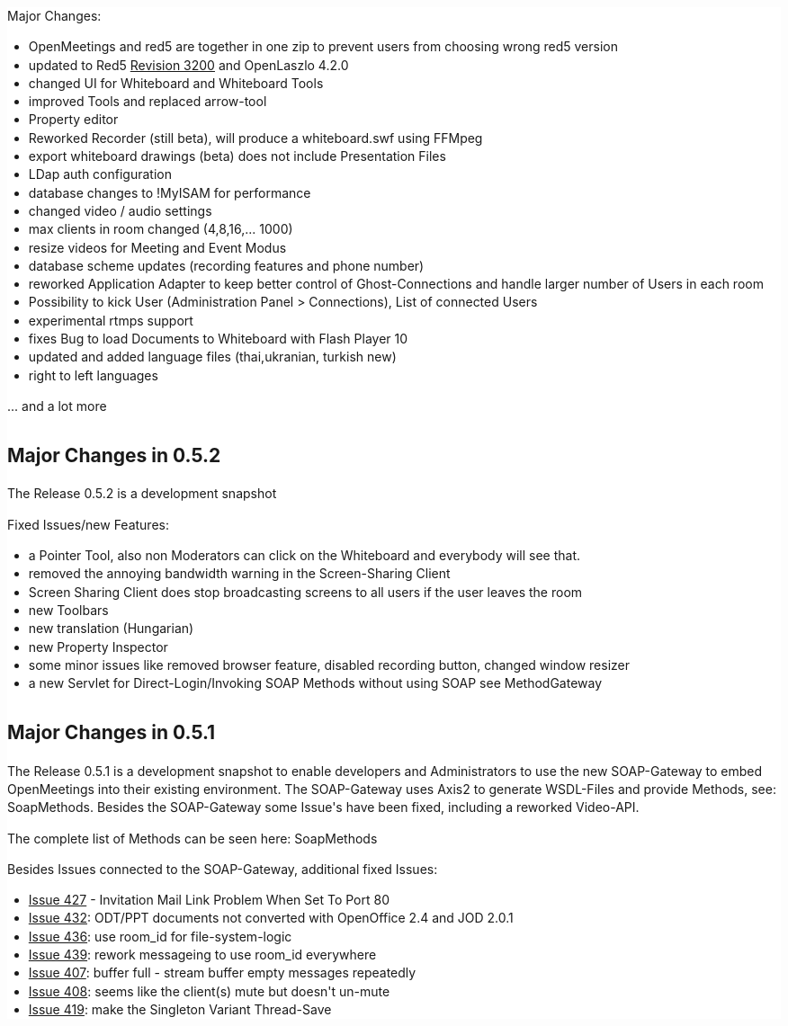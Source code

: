 Major Changes:

  * OpenMeetings and red5 are together in one zip to prevent users from choosing wrong red5 version
  * updated to Red5 [Revision 3200](https://code.google.com/p/openmeetings/source/detail?r=3200) and OpenLaszlo 4.2.0
  * changed UI for Whiteboard and Whiteboard Tools
  * improved Tools and replaced arrow-tool
  * Property editor
  * Reworked Recorder (still beta), will produce a whiteboard.swf using FFMpeg
  * export whiteboard drawings (beta) does not include Presentation Files
  * LDap auth configuration
  * database changes to !MyISAM for performance
  * changed video / audio settings
  * max clients in room changed (4,8,16,... 1000)
  * resize videos for Meeting and Event Modus
  * database scheme updates (recording features and phone number)
  * reworked Application Adapter to keep better control of Ghost-Connections and handle larger number of Users in each room
  * Possibility to kick User (Administration Panel > Connections), List of connected Users
  * experimental rtmps support
  * fixes Bug to load Documents to Whiteboard with Flash Player 10
  * updated and added language files (thai,ukranian, turkish new)
  * right to left languages

... and a lot more



## Major Changes in 0.5.2 ##

The Release 0.5.2 is a development snapshot

Fixed Issues/new Features:
  * a Pointer Tool, also non Moderators can click on the Whiteboard and everybody will see that.
  * removed the annoying bandwidth warning in the Screen-Sharing Client
  * Screen Sharing Client does stop broadcasting screens to all users if the user leaves the room
  * new Toolbars
  * new translation (Hungarian)
  * new Property Inspector
  * some minor issues like removed browser feature, disabled recording button, changed window resizer
  * a new Servlet for Direct-Login/Invoking SOAP Methods without using SOAP see MethodGateway


## Major Changes in 0.5.1 ##

The Release 0.5.1 is a development snapshot to enable developers and Administrators to use the new SOAP-Gateway to embed OpenMeetings into their existing environment.
The SOAP-Gateway uses Axis2 to generate WSDL-Files and provide Methods, see: SoapMethods.
Besides the SOAP-Gateway some Issue's have been fixed, including a reworked Video-API.

The complete list of Methods can be seen here: SoapMethods

Besides Issues connected to the SOAP-Gateway, additional fixed Issues:
  * [Issue 427](https://code.google.com/p/openmeetings/issues/detail?id=427) - Invitation Mail Link Problem When Set To Port 80
  * [Issue 432](https://code.google.com/p/openmeetings/issues/detail?id=432): ODT/PPT documents not converted with OpenOffice 2.4 and JOD 2.0.1
  * [Issue 436](https://code.google.com/p/openmeetings/issues/detail?id=436): use room\_id for file-system-logic
  * [Issue 439](https://code.google.com/p/openmeetings/issues/detail?id=439): rework messageing to use room\_id everywhere
  * [Issue 407](https://code.google.com/p/openmeetings/issues/detail?id=407): buffer full - stream buffer empty messages repeatedly
  * [Issue 408](https://code.google.com/p/openmeetings/issues/detail?id=408): seems like the client(s) mute but doesn't un-mute
  * [Issue 419](https://code.google.com/p/openmeetings/issues/detail?id=419): make the Singleton Variant Thread-Save